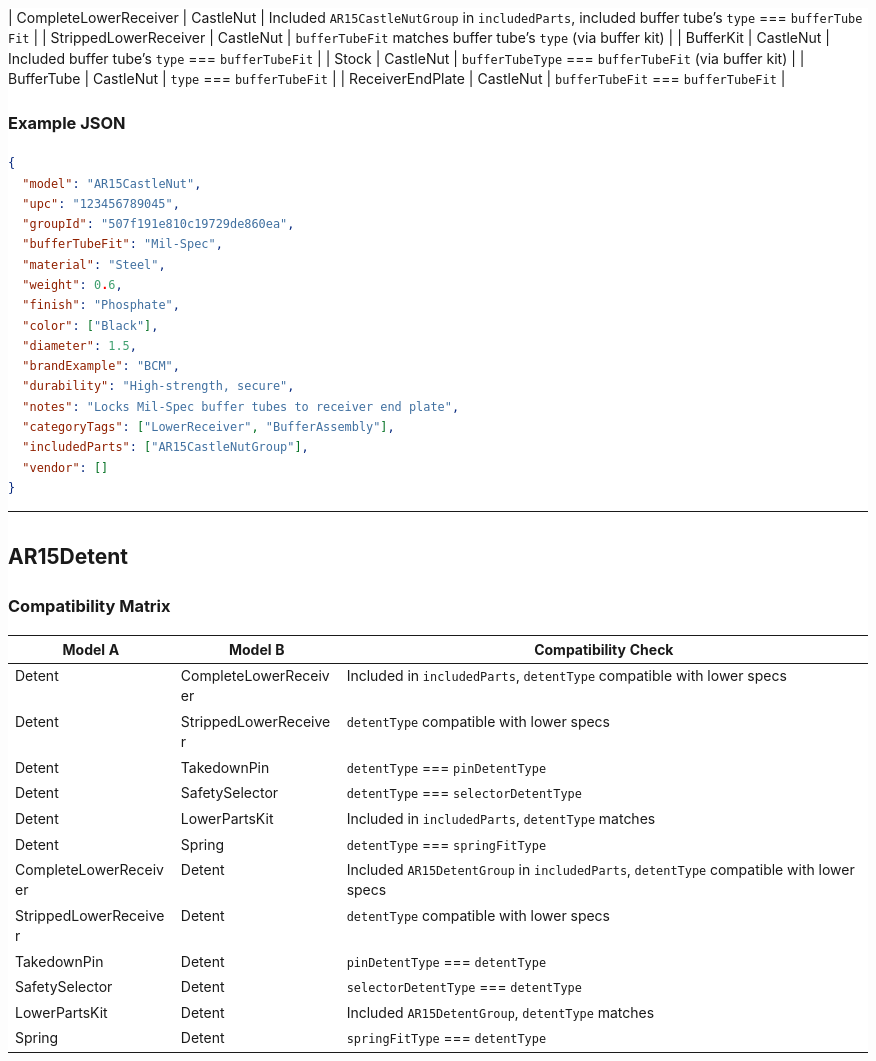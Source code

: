 | CompleteLowerReceiver | CastleNut             | Included `AR15CastleNutGroup` in `includedParts`, included buffer tube’s `type` === `bufferTubeFit` |
| StrippedLowerReceiver | CastleNut             | `bufferTubeFit` matches buffer tube’s `type` (via buffer kit)                                       |
| BufferKit             | CastleNut             | Included buffer tube’s `type` === `bufferTubeFit`                                                   |
| Stock                 | CastleNut             | `bufferTubeType` === `bufferTubeFit` (via buffer kit)                                               |
| BufferTube            | CastleNut             | `type` === `bufferTubeFit`                                                                          |
| ReceiverEndPlate      | CastleNut             | `bufferTubeFit` === `bufferTubeFit`                                                                 |

### Example JSON
```json
{
  "model": "AR15CastleNut",
  "upc": "123456789045",
  "groupId": "507f191e810c19729de860ea",
  "bufferTubeFit": "Mil-Spec",
  "material": "Steel",
  "weight": 0.6,
  "finish": "Phosphate",
  "color": ["Black"],
  "diameter": 1.5,
  "brandExample": "BCM",
  "durability": "High-strength, secure",
  "notes": "Locks Mil-Spec buffer tubes to receiver end plate",
  "categoryTags": ["LowerReceiver", "BufferAssembly"],
  "includedParts": ["AR15CastleNutGroup"],
  "vendor": []
}
```

---

## AR15Detent
### Compatibility Matrix
| Model A               | Model B               | Compatibility Check                                                                     |
|-----------------------|-----------------------|-----------------------------------------------------------------------------------------|
| Detent                | CompleteLowerReceiver | Included in `includedParts`, `detentType` compatible with lower specs                   |
| Detent                | StrippedLowerReceiver | `detentType` compatible with lower specs                                                |
| Detent                | TakedownPin           | `detentType` === `pinDetentType`                                                        |
| Detent                | SafetySelector        | `detentType` === `selectorDetentType`                                                   |
| Detent                | LowerPartsKit         | Included in `includedParts`, `detentType` matches                                       |
| Detent                | Spring                | `detentType` === `springFitType`                                                        |
| CompleteLowerReceiver | Detent                | Included `AR15DetentGroup` in `includedParts`, `detentType` compatible with lower specs |
| StrippedLowerReceiver | Detent                | `detentType` compatible with lower specs                                                |
| TakedownPin           | Detent                | `pinDetentType` === `detentType`                                                        |
| SafetySelector        | Detent                | `selectorDetentType` === `detentType`                                                   |
| LowerPartsKit         | Detent                | Included `AR15DetentGroup`, `detentType` matches                                        |
| Spring                | Detent                | `springFitType` === `detentType`                                                        |
